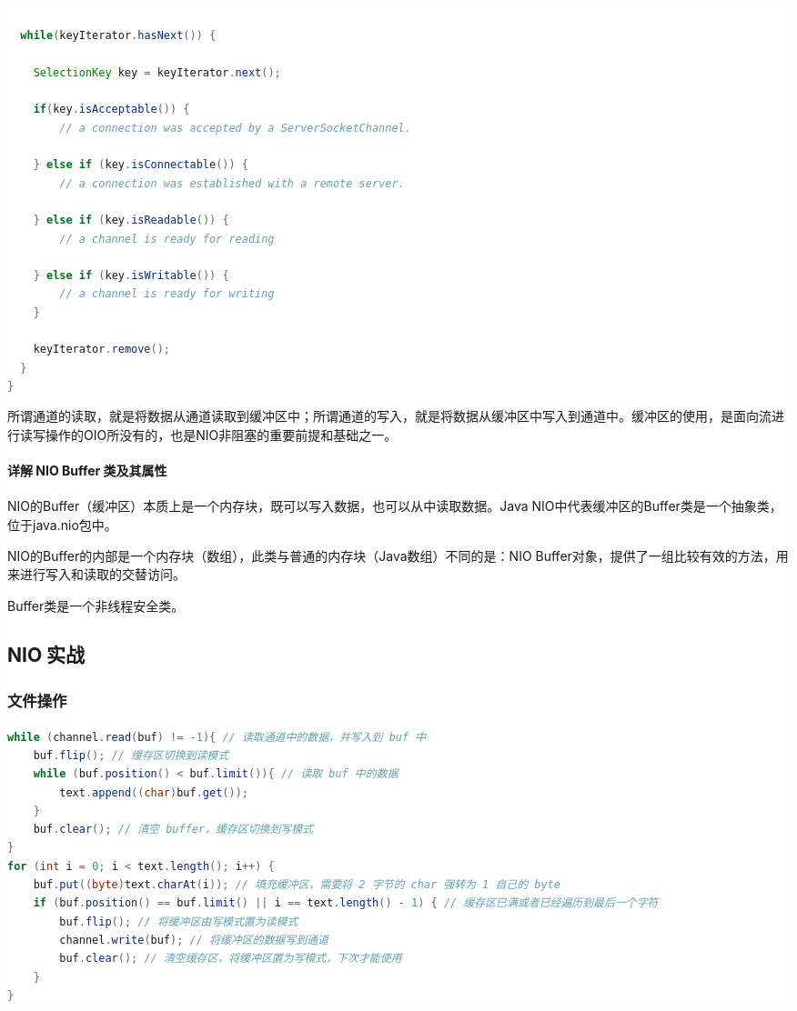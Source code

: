 ```java

  while(keyIterator.hasNext()) {

    SelectionKey key = keyIterator.next();

    if(key.isAcceptable()) {
        // a connection was accepted by a ServerSocketChannel.

    } else if (key.isConnectable()) {
        // a connection was established with a remote server.

    } else if (key.isReadable()) {
        // a channel is ready for reading

    } else if (key.isWritable()) {
        // a channel is ready for writing
    }

    keyIterator.remove();
  }
}
```

所谓通道的读取，就是将数据从通道读取到缓冲区中；所谓通道的写入，就是将数据从缓冲区中写入到通道中。缓冲区的使用，是面向流进行读写操作的OIO所没有的，也是NIO非阻塞的重要前提和基础之一。

#### 详解 NIO Buffer 类及其属性

NIO的Buffer（缓冲区）本质上是一个内存块，既可以写入数据，也可以从中读取数据。Java NIO中代表缓冲区的Buffer类是一个抽象类，位于java.nio包中。

NIO的Buffer的内部是一个内存块（数组），此类与普通的内存块（Java数组）不同的是：NIO Buffer对象，提供了一组比较有效的方法，用来进行写入和读取的交替访问。

Buffer类是一个非线程安全类。

## NIO 实战

### 文件操作

```java
while (channel.read(buf) != -1){ // 读取通道中的数据，并写入到 buf 中
    buf.flip(); // 缓存区切换到读模式
    while (buf.position() < buf.limit()){ // 读取 buf 中的数据
        text.append((char)buf.get());
    }
    buf.clear(); // 清空 buffer，缓存区切换到写模式
}
for (int i = 0; i < text.length(); i++) {
    buf.put((byte)text.charAt(i)); // 填充缓冲区，需要将 2 字节的 char 强转为 1 自己的 byte
    if (buf.position() == buf.limit() || i == text.length() - 1) { // 缓存区已满或者已经遍历到最后一个字符
        buf.flip(); // 将缓冲区由写模式置为读模式
        channel.write(buf); // 将缓冲区的数据写到通道
        buf.clear(); // 清空缓存区，将缓冲区置为写模式，下次才能使用
    }
}
```
